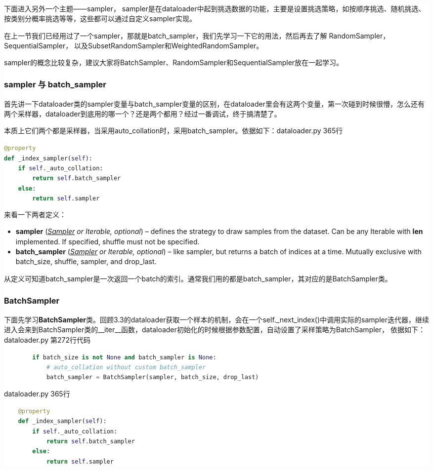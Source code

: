 下面进入另外一个主题——sampler， sampler是在dataloader中起到挑选数据的功能，主要是设置挑选策略，如按顺序挑选、随机挑选、按类别分概率挑选等等，这些都可以通过自定义sampler实现。

在上一节我们已经用过了一个sampler，那就是batch_sampler，我们先学习一下它的用法，然后再去了解 RandomSampler， SequentialSampler， 以及SubsetRandomSampler和WeightedRandomSampler。

sampler的概念比较复杂，建议大家将BatchSampler、RandomSampler和SequentialSampler放在一起学习。



### sampler 与 batch_sampler

首先讲一下dataloader类的sampler变量与batch_sampler变量的区别，在dataloader里会有这两个变量，第一次碰到时候很懵，怎么还有两个采样器，dataloader到底用的哪一个？还是两个都用？经过一番调试，终于搞清楚了。

本质上它们两个都是采样器，当采用auto_collation时，采用batch_sampler。依据如下：dataloader.py 365行

```python
@property
def _index_sampler(self):
​    if self._auto_collation:
​        return self.batch_sampler
​    else:
​        return self.sampler
```

来看一下两者定义：

- **sampler** ([*Sampler*](https://pytorch.org/docs/stable/data.html#torch.utils.data.Sampler) *or Iterable, optional*) – defines the strategy to draw samples from the dataset. Can be any Iterable with __len__ implemented. If specified, shuffle must not be specified.
- **batch_sampler** ([*Sampler*](https://pytorch.org/docs/stable/data.html#torch.utils.data.Sampler) *or Iterable, optional*) – like sampler, but returns a batch of indices at a time. Mutually exclusive with batch_size, shuffle, sampler, and drop_last.

从定义可知道batch_sampler是一次返回一个batch的索引。通常我们用的都是batch_sampler，其对应的是BatchSampler类。

### **BatchSampler**

下面先学习**BatchSampler**类。回顾3.3的dataloader获取一个样本的机制，会在一个self._next_index()中调用实际的sampler迭代器，继续进入会来到BatchSampler类的__iter__函数，dataloader初始化的时候根据参数配置，自动设置了采样策略为BatchSampler， 依据如下：dataloader.py 第272行代码

```python
        if batch_size is not None and batch_sampler is None:
            # auto_collation without custom batch_sampler
            batch_sampler = BatchSampler(sampler, batch_size, drop_last)
```

dataloader.py 365行

```python
    @property
    def _index_sampler(self):
        if self._auto_collation:
            return self.batch_sampler
        else:
            return self.sampler
```
